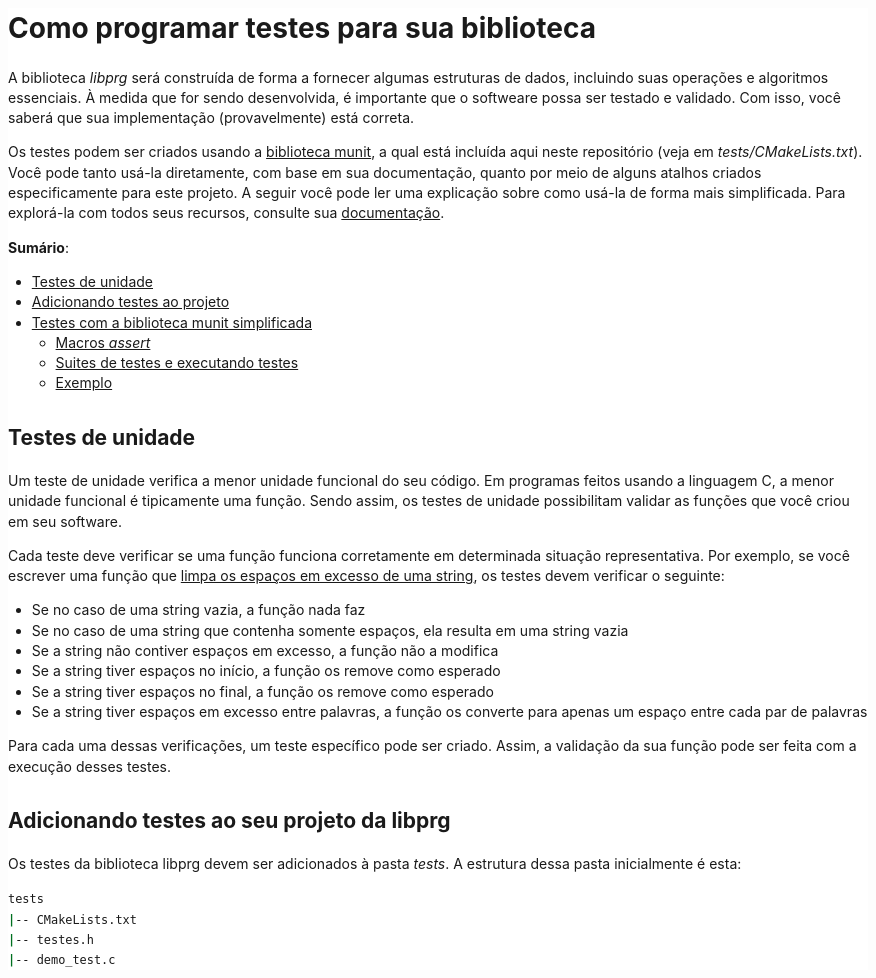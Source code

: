# Como programar testes para sua biblioteca

A biblioteca _libprg_ será construída de forma a fornecer algumas estruturas de dados, incluindo suas operações e algoritmos essenciais. À medida que for sendo desenvolvida, é importante que o softweare possa ser testado e validado. Com isso, você saberá que sua implementação (provavelmente) está correta.

Os testes podem ser criados usando a [biblioteca munit](https://nemequ.github.io/munit/), a qual está incluída aqui neste repositório (veja em _tests/CMakeLists.txt_). Você pode tanto usá-la diretamente, com base em sua documentação, quanto por meio de alguns atalhos criados especificamente para este projeto. A seguir você pode ler uma explicação sobre como usá-la de forma mais simplificada. Para explorá-la com todos seus recursos, consulte sua [documentação](https://nemequ.github.io/munit/).

**Sumário**:
* [Testes de unidade](#testes-de-unidade)
* [Adicionando testes ao projeto](#adicionando-testes-ao-seu-projeto-da-libprg)
* [Testes com a biblioteca munit simplificada](#testes-com-a-biblioteca-munit-simplificada)
  * [Macros _assert_](#macros-assert)
  * [Suites de testes e executando testes](#suites-de-testes)
  * [Exemplo](#exemplo)

## Testes de unidade

Um teste de unidade verifica a menor unidade funcional do seu código. Em programas feitos usando a linguagem C, a menor unidade funcional é tipicamente uma função. Sendo assim, os testes de unidade possibilitam validar as funções que você criou em seu software.

Cada teste deve verificar se uma função funciona corretamente em determinada situação representativa. Por exemplo, se você escrever uma função que [limpa os espaços em excesso de uma string](https://moodle.ifsc.edu.br/mod/vpl/view.php?id=97022), os testes devem verificar o seguinte:
* Se no caso de uma string vazia, a função nada faz
* Se no caso de uma string que contenha somente espaços, ela resulta em uma string vazia
* Se a string não contiver espaços em excesso, a função não a modifica
* Se a string tiver espaços no início, a função os remove como esperado
* Se a string tiver espaços no final, a função os remove como esperado
* Se a string tiver espaços em excesso entre palavras, a função os converte para apenas um espaço entre cada par de palavras

Para cada uma dessas verificações, um teste específico pode ser criado. Assim, a validação da sua função pode ser feita com a execução desses testes.

## Adicionando testes ao seu projeto da libprg

Os testes da biblioteca libprg devem ser adicionados à pasta _tests_. A estrutura dessa pasta inicialmente é esta:

```bash
tests
|-- CMakeLists.txt
|-- testes.h
|-- demo_test.c
```
